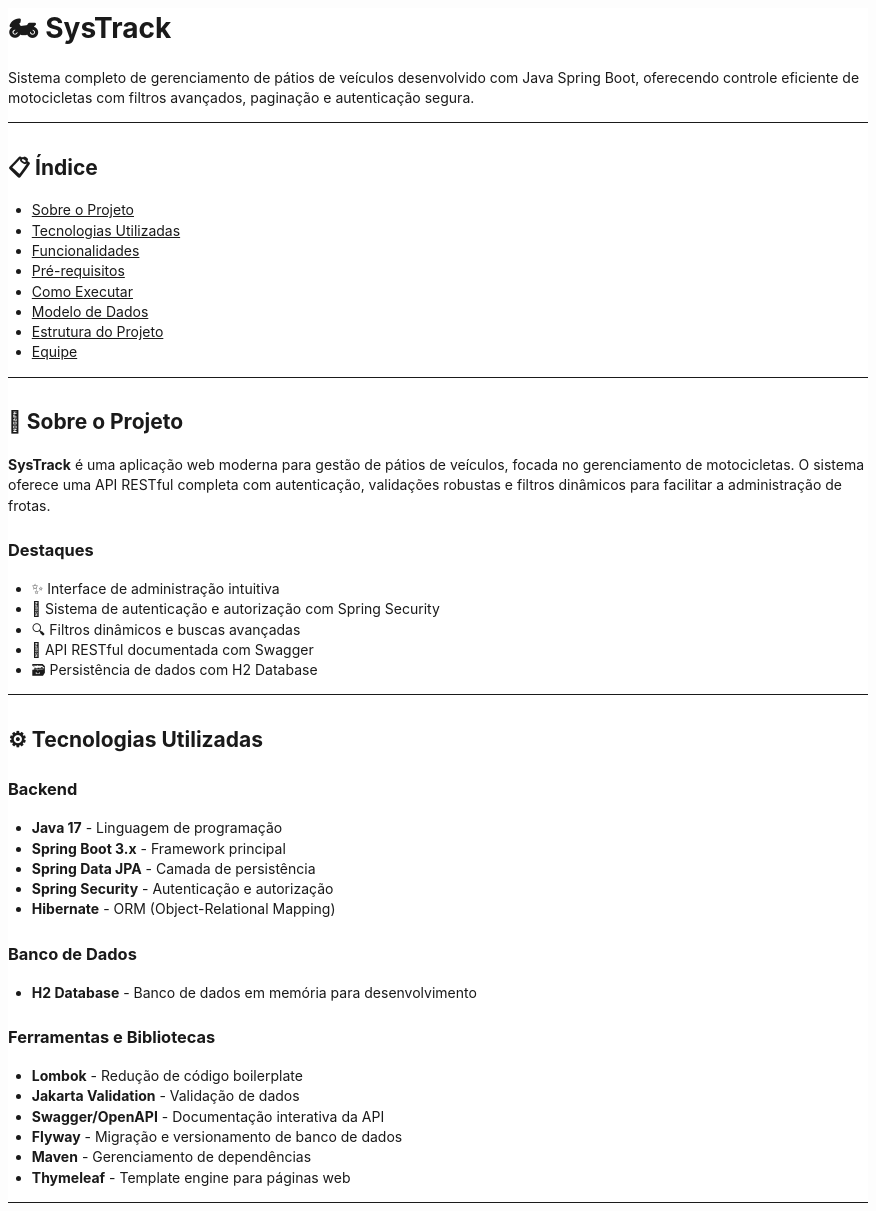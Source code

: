 # 🏍️ SysTrack

Sistema completo de gerenciamento de pátios de veículos desenvolvido com Java Spring Boot, oferecendo controle eficiente de motocicletas com filtros avançados, paginação e autenticação segura.

---

## 📋 Índice

- [Sobre o Projeto](#-sobre-o-projeto)
- [Tecnologias Utilizadas](#️-tecnologias-utilizadas)
- [Funcionalidades](#-funcionalidades)
- [Pré-requisitos](#-pré-requisitos)
- [Como Executar](#-como-executar)
- [Modelo de Dados](#️-modelo-de-dados)
- [Estrutura do Projeto](#-estrutura-do-projeto)
- [Equipe](#-equipe)

---

## 🧾 Sobre o Projeto

**SysTrack** é uma aplicação web moderna para gestão de pátios de veículos, focada no gerenciamento de motocicletas. O sistema oferece uma API RESTful completa com autenticação, validações robustas e filtros dinâmicos para facilitar a administração de frotas.

### Destaques

- ✨ Interface de administração intuitiva
- 🔐 Sistema de autenticação e autorização com Spring Security
- 🔍 Filtros dinâmicos e buscas avançadas
- 📱 API RESTful documentada com Swagger
- 🗃️ Persistência de dados com H2 Database

---

## ⚙️ Tecnologias Utilizadas

### Backend
- **Java 17** - Linguagem de programação
- **Spring Boot 3.x** - Framework principal
- **Spring Data JPA** - Camada de persistência
- **Spring Security** - Autenticação e autorização
- **Hibernate** - ORM (Object-Relational Mapping)

### Banco de Dados
- **H2 Database** - Banco de dados em memória para desenvolvimento

### Ferramentas e Bibliotecas
- **Lombok** - Redução de código boilerplate
- **Jakarta Validation** - Validação de dados
- **Swagger/OpenAPI** - Documentação interativa da API
- **Flyway** - Migração e versionamento de banco de dados
- **Maven** - Gerenciamento de dependências
- **Thymeleaf** - Template engine para páginas web

---